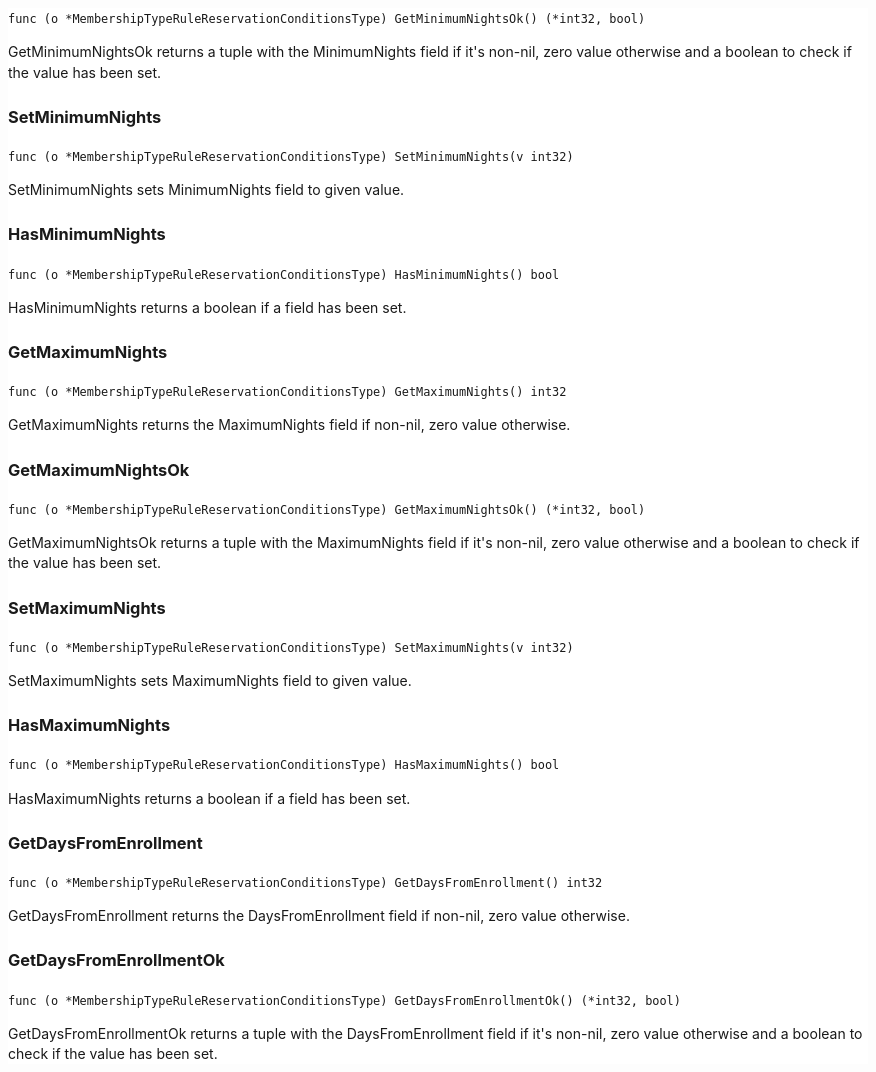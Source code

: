 `func (o *MembershipTypeRuleReservationConditionsType) GetMinimumNightsOk() (*int32, bool)`

GetMinimumNightsOk returns a tuple with the MinimumNights field if it's non-nil, zero value otherwise
and a boolean to check if the value has been set.

### SetMinimumNights

`func (o *MembershipTypeRuleReservationConditionsType) SetMinimumNights(v int32)`

SetMinimumNights sets MinimumNights field to given value.

### HasMinimumNights

`func (o *MembershipTypeRuleReservationConditionsType) HasMinimumNights() bool`

HasMinimumNights returns a boolean if a field has been set.

### GetMaximumNights

`func (o *MembershipTypeRuleReservationConditionsType) GetMaximumNights() int32`

GetMaximumNights returns the MaximumNights field if non-nil, zero value otherwise.

### GetMaximumNightsOk

`func (o *MembershipTypeRuleReservationConditionsType) GetMaximumNightsOk() (*int32, bool)`

GetMaximumNightsOk returns a tuple with the MaximumNights field if it's non-nil, zero value otherwise
and a boolean to check if the value has been set.

### SetMaximumNights

`func (o *MembershipTypeRuleReservationConditionsType) SetMaximumNights(v int32)`

SetMaximumNights sets MaximumNights field to given value.

### HasMaximumNights

`func (o *MembershipTypeRuleReservationConditionsType) HasMaximumNights() bool`

HasMaximumNights returns a boolean if a field has been set.

### GetDaysFromEnrollment

`func (o *MembershipTypeRuleReservationConditionsType) GetDaysFromEnrollment() int32`

GetDaysFromEnrollment returns the DaysFromEnrollment field if non-nil, zero value otherwise.

### GetDaysFromEnrollmentOk

`func (o *MembershipTypeRuleReservationConditionsType) GetDaysFromEnrollmentOk() (*int32, bool)`

GetDaysFromEnrollmentOk returns a tuple with the DaysFromEnrollment field if it's non-nil, zero value otherwise
and a boolean to check if the value has been set.

